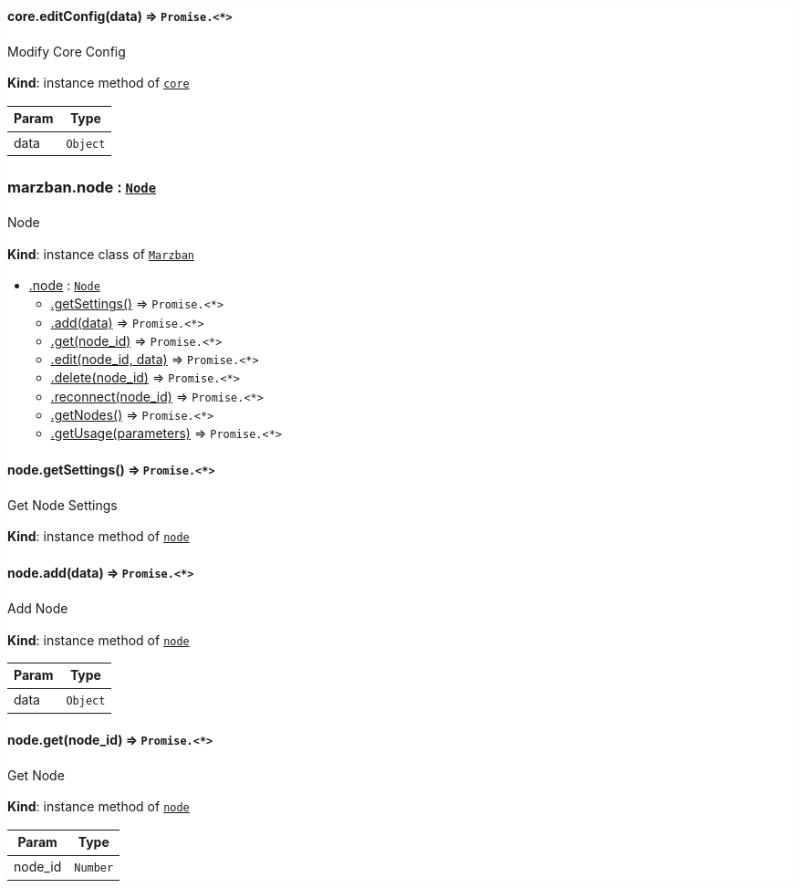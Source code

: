 #### core.editConfig(data) ⇒ <code>Promise.&lt;\*&gt;</code>
Modify Core Config

**Kind**: instance method of [<code>core</code>](#Marzban+core)  

| Param | Type |
| --- | --- |
| data | <code>Object</code> | 

<a name="Marzban+node"></a>

### marzban.node : [<code>Node</code>](#Node)
Node

**Kind**: instance class of [<code>Marzban</code>](#Marzban)  

* [.node](#Marzban+node) : [<code>Node</code>](#Node)
    * [.getSettings()](#Marzban+node+getSettings) ⇒ <code>Promise.&lt;\*&gt;</code>
    * [.add(data)](#Marzban+node+add) ⇒ <code>Promise.&lt;\*&gt;</code>
    * [.get(node_id)](#Marzban+node+get) ⇒ <code>Promise.&lt;\*&gt;</code>
    * [.edit(node_id, data)](#Marzban+node+edit) ⇒ <code>Promise.&lt;\*&gt;</code>
    * [.delete(node_id)](#Marzban+node+delete) ⇒ <code>Promise.&lt;\*&gt;</code>
    * [.reconnect(node_id)](#Marzban+node+reconnect) ⇒ <code>Promise.&lt;\*&gt;</code>
    * [.getNodes()](#Marzban+node+getNodes) ⇒ <code>Promise.&lt;\*&gt;</code>
    * [.getUsage(parameters)](#Marzban+node+getUsage) ⇒ <code>Promise.&lt;\*&gt;</code>

<a name="Marzban+node+getSettings"></a>

#### node.getSettings() ⇒ <code>Promise.&lt;\*&gt;</code>
Get Node Settings

**Kind**: instance method of [<code>node</code>](#Marzban+node)  
<a name="Marzban+node+add"></a>

#### node.add(data) ⇒ <code>Promise.&lt;\*&gt;</code>
Add Node

**Kind**: instance method of [<code>node</code>](#Marzban+node)  

| Param | Type |
| --- | --- |
| data | <code>Object</code> | 

<a name="Marzban+node+get"></a>

#### node.get(node_id) ⇒ <code>Promise.&lt;\*&gt;</code>
Get Node

**Kind**: instance method of [<code>node</code>](#Marzban+node)  

| Param | Type |
| --- | --- |
| node_id | <code>Number</code> | 
